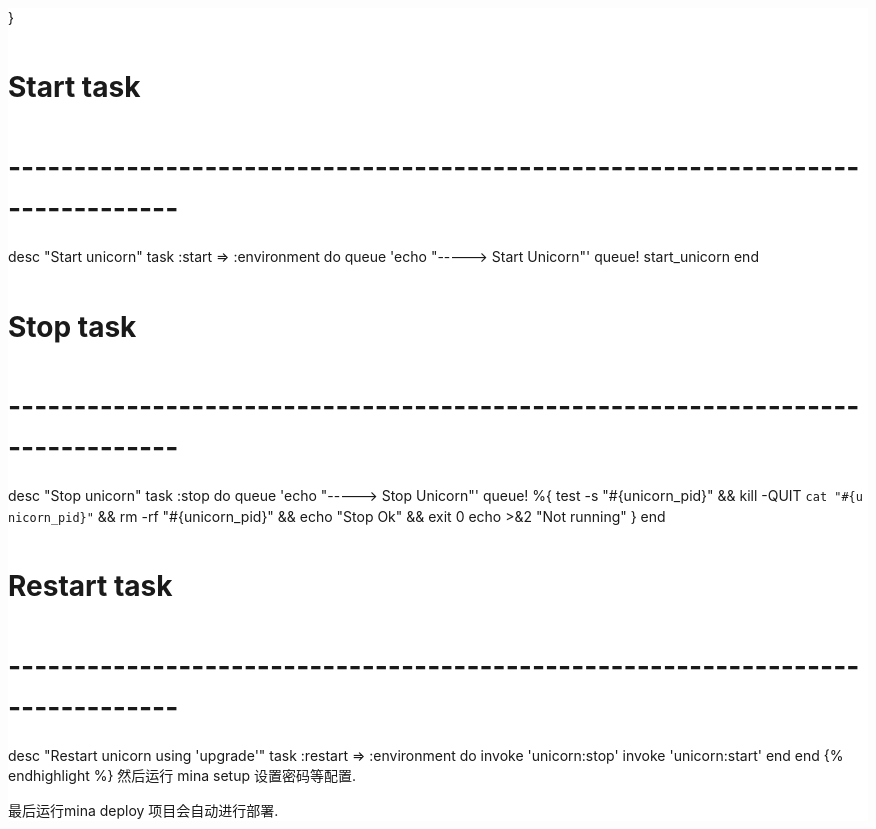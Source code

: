   }
 
#                                                                    Start task
# ------------------------------------------------------------------------------
  desc "Start unicorn"
  task :start => :environment do
    queue 'echo "-----> Start Unicorn"'
    queue! start_unicorn
  end
 
#                                                                     Stop task
# ------------------------------------------------------------------------------
  desc "Stop unicorn"
  task :stop do
    queue 'echo "-----> Stop Unicorn"'
    queue! %{
      test -s "#{unicorn_pid}" && kill -QUIT `cat "#{unicorn_pid}"` && rm -rf "#{unicorn_pid}" && echo "Stop Ok" && exit 0
      echo >&2 "Not running"
    }
  end
 
#                                                                  Restart task
# ------------------------------------------------------------------------------
  desc "Restart unicorn using 'upgrade'"
  task :restart => :environment do
    invoke 'unicorn:stop'
    invoke 'unicorn:start'
  end
end
{% endhighlight %}
然后运行 mina setup 设置密码等配置.

最后运行mina deploy 项目会自动进行部署.
